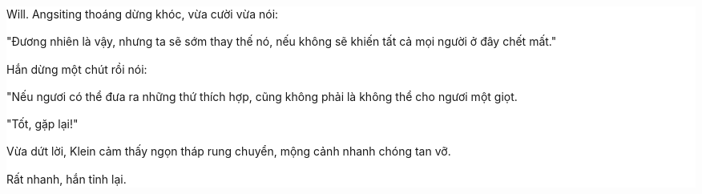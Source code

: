 Will. Angsiting thoáng dừng khóc, vừa cười vừa nói:

"Đương nhiên là vậy, nhưng ta sẽ sớm thay thế nó, nếu không sẽ khiến tất cả mọi người ở đây chết mất."

Hắn dừng một chút rồi nói:

"Nếu ngươi có thể đưa ra những thứ thích hợp, cũng không phải là không thể cho ngươi một giọt.

"Tốt, gặp lại!"

Vừa dứt lời, Klein cảm thấy ngọn tháp rung chuyển, mộng cảnh nhanh chóng tan vỡ.

Rất nhanh, hắn tỉnh lại.